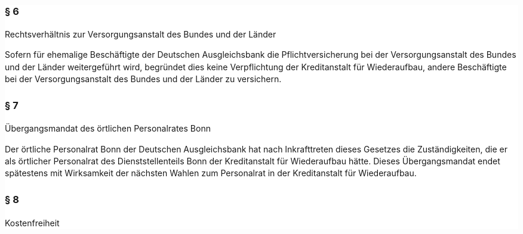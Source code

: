 </div>

<span id="BJNR165710003BJNE000700000.html"></span>

### § 6  
Rechtsverhältnis zur Versorgungsanstalt des Bundes und der Länder

<div>

<div class="jnhtml">

<div>

<div class="jurAbsatz">

Sofern für ehemalige Beschäftigte der Deutschen Ausgleichsbank die
Pflichtversicherung bei der Versorgungsanstalt des Bundes und der Länder
weitergeführt wird, begründet dies keine Verpflichtung der Kreditanstalt
für Wiederaufbau, andere Beschäftigte bei der Versorgungsanstalt des
Bundes und der Länder zu versichern.

</div>

</div>

</div>

</div>

<span id="BJNR165710003BJNE000800000.html"></span>

### § 7  
Übergangsmandat des örtlichen Personalrates Bonn

<div>

<div class="jnhtml">

<div>

<div class="jurAbsatz">

Der örtliche Personalrat Bonn der Deutschen Ausgleichsbank hat nach
Inkrafttreten dieses Gesetzes die Zuständigkeiten, die er als örtlicher
Personalrat des Dienststellenteils Bonn der Kreditanstalt für
Wiederaufbau hätte. Dieses Übergangsmandat endet spätestens mit
Wirksamkeit der nächsten Wahlen zum Personalrat in der Kreditanstalt für
Wiederaufbau.

</div>

</div>

</div>

</div>

<span id="BJNR165710003BJNE000900000.html"></span>

### § 8  
Kostenfreiheit
